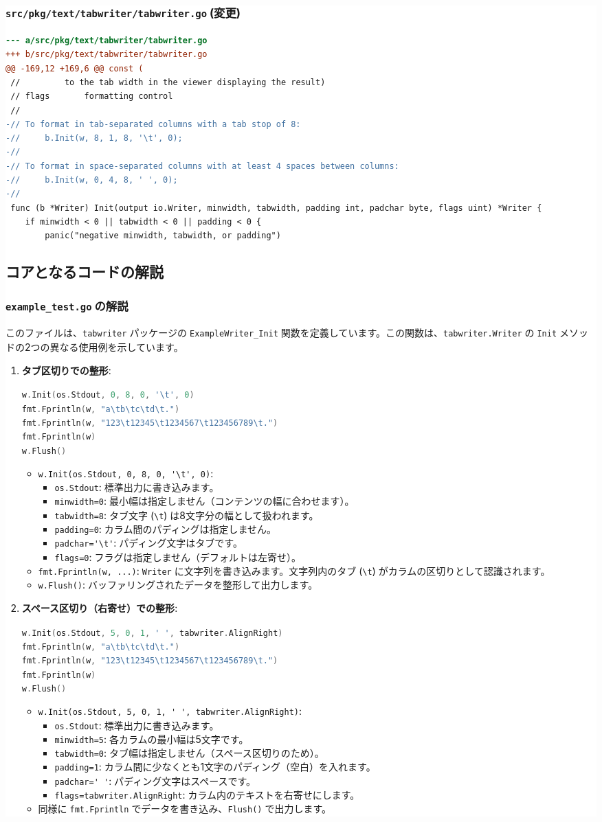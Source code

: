 ### `src/pkg/text/tabwriter/tabwriter.go` (変更)

```diff
--- a/src/pkg/text/tabwriter/tabwriter.go
+++ b/src/pkg/text/tabwriter/tabwriter.go
@@ -169,12 +169,6 @@ const (
 //			to the tab width in the viewer displaying the result)
 //	flags		formatting control
 //
-// To format in tab-separated columns with a tab stop of 8:
-//		b.Init(w, 8, 1, 8, '\t', 0);
-//
-// To format in space-separated columns with at least 4 spaces between columns:
-//		b.Init(w, 0, 4, 8, ' ', 0);
-//
 func (b *Writer) Init(output io.Writer, minwidth, tabwidth, padding int, padchar byte, flags uint) *Writer {
 	if minwidth < 0 || tabwidth < 0 || padding < 0 {
 		panic("negative minwidth, tabwidth, or padding")
```

## コアとなるコードの解説

### `example_test.go` の解説

このファイルは、`tabwriter` パッケージの `ExampleWriter_Init` 関数を定義しています。この関数は、`tabwriter.Writer` の `Init` メソッドの2つの異なる使用例を示しています。

1.  **タブ区切りでの整形**:
    ```go
    w.Init(os.Stdout, 0, 8, 0, '\t', 0)
    fmt.Fprintln(w, "a\tb\tc\td\t.")
    fmt.Fprintln(w, "123\t12345\t1234567\t123456789\t.")
    fmt.Fprintln(w)
    w.Flush()
    ```
    *   `w.Init(os.Stdout, 0, 8, 0, '\t', 0)`:
        *   `os.Stdout`: 標準出力に書き込みます。
        *   `minwidth=0`: 最小幅は指定しません（コンテンツの幅に合わせます）。
        *   `tabwidth=8`: タブ文字 (`\t`) は8文字分の幅として扱われます。
        *   `padding=0`: カラム間のパディングは指定しません。
        *   `padchar='\t'`: パディング文字はタブです。
        *   `flags=0`: フラグは指定しません（デフォルトは左寄せ）。
    *   `fmt.Fprintln(w, ...)`: `Writer` に文字列を書き込みます。文字列内のタブ (`\t`) がカラムの区切りとして認識されます。
    *   `w.Flush()`: バッファリングされたデータを整形して出力します。

2.  **スペース区切り（右寄せ）での整形**:
    ```go
    w.Init(os.Stdout, 5, 0, 1, ' ', tabwriter.AlignRight)
    fmt.Fprintln(w, "a\tb\tc\td\t.")
    fmt.Fprintln(w, "123\t12345\t1234567\t123456789\t.")
    fmt.Fprintln(w)
    w.Flush()
    ```
    *   `w.Init(os.Stdout, 5, 0, 1, ' ', tabwriter.AlignRight)`:
        *   `os.Stdout`: 標準出力に書き込みます。
        *   `minwidth=5`: 各カラムの最小幅は5文字です。
        *   `tabwidth=0`: タブ幅は指定しません（スペース区切りのため）。
        *   `padding=1`: カラム間に少なくとも1文字のパディング（空白）を入れます。
        *   `padchar=' '`: パディング文字はスペースです。
        *   `flags=tabwriter.AlignRight`: カラム内のテキストを右寄せにします。
    *   同様に `fmt.Fprintln` でデータを書き込み、`Flush()` で出力します。
